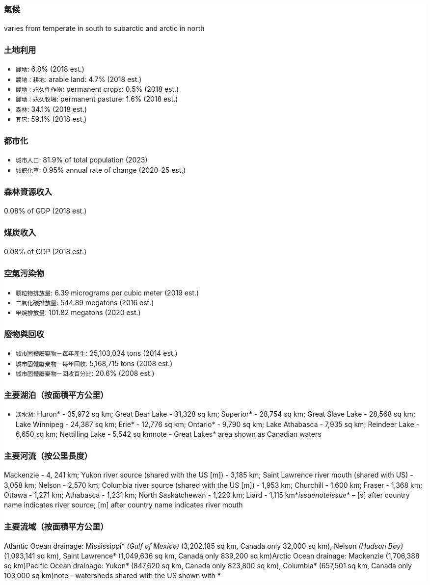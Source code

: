 ### 氣候
varies from temperate in south to subarctic and arctic in north

### 土地利用
- `農地`: 6.8% (2018 est.)
- `農地：耕地`: arable land: 4.7% (2018 est.)
- `農地：永久性作物`: permanent crops: 0.5% (2018 est.)
- `農地：永久牧場`: permanent pasture: 1.6% (2018 est.)
- `森林`: 34.1% (2018 est.)
- `其它`: 59.1% (2018 est.)

### 都市化
- `城市人口`: 81.9% of total population (2023)
- `城鎮化率`: 0.95% annual rate of change (2020-25 est.)

### 森林資源收入
0.08% of GDP (2018 est.)

### 煤炭收入
0.08% of GDP (2018 est.)

### 空氣污染物
- `顆粒物排放量`: 6.39 micrograms per cubic meter (2019 est.)
- `二氧化碳排放量`: 544.89 megatons (2016 est.)
- `甲烷排放量`: 101.82 megatons (2020 est.)

### 廢物與回收
- `城市固體廢棄物－每年產生`: 25,103,034 tons (2014 est.)
- `城市固體廢棄物－每年回收`: 5,168,715 tons (2008 est.)
- `城市固體廢棄物－回收百分比`: 20.6% (2008 est.)

### 主要湖泊（按面積平方公里）
- `淡水湖`: Huron* - 35,972 sq km; Great Bear Lake - 31,328 sq km; Superior* - 28,754 sq km; Great Slave Lake - 28,568 sq km; Lake Winnipeg - 24,387 sq km; Erie* - 12,776 sq km; Ontario* - 9,790 sq km; Lake Athabasca - 7,935 sq km; Reindeer Lake - 6,650 sq km; Nettilling Lake - 5,542 sq kmnote - Great Lakes* area shown as Canadian waters

### 主要河流（按公里長度）
Mackenzie - 4, 241 km; Yukon river source (shared with the US [m]) - 3,185 km; Saint Lawrence river mouth (shared with US) - 3,058 km; Nelson - 2,570 km; Columbia river source (shared with the US [m]) - 1,953 km; Churchill - 1,600 km; Fraser - 1,368 km; Ottawa - 1,271 km; Athabasca - 1,231 km; North Saskatchewan - 1,220 km; Liard - 1,115 km*_issue_*note*_issue_* – [s] after country name indicates river source; [m] after country name indicates river mouth

### 主要流域（按面積平方公里）
Atlantic Ocean drainage: Mississippi* *(Gulf of Mexico)* (3,202,185 sq km, Canada only 32,000 sq km), Nelson *(Hudson Bay)* (1,093,141 sq km), Saint Lawrence* (1,049,636 sq km, Canada only 839,200 sq km)Arctic Ocean drainage: Mackenzie (1,706,388 sq km)Pacific Ocean drainage: Yukon* (847,620 sq km, Canada only 823,800 sq km), Columbia* (657,501 sq km, Canada only 103,000 sq km)note - watersheds shared with the US shown with *
